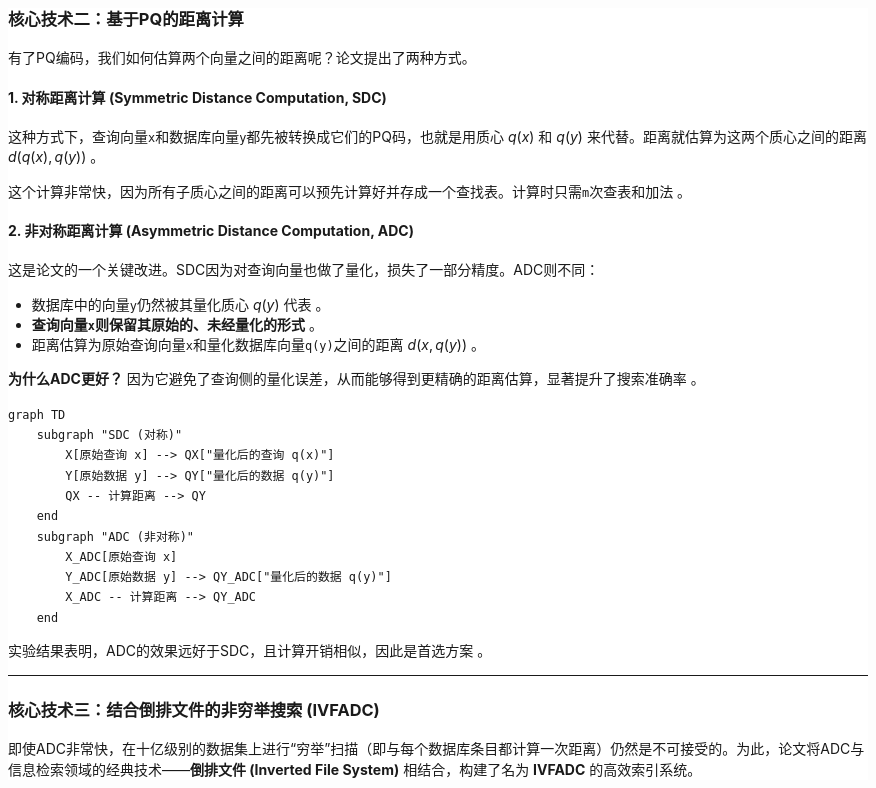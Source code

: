 ### 核心技术二：基于PQ的距离计算

有了PQ编码，我们如何估算两个向量之间的距离呢？论文提出了两种方式。

#### 1\. 对称距离计算 (Symmetric Distance Computation, SDC)

 这种方式下，查询向量`x`和数据库向量`y`都先被转换成它们的PQ码，也就是用质心 $q(x)$ 和 $q(y)$ 来代替。距离就估算为这两个质心之间的距离 $d(q(x), q(y))$  。

 这个计算非常快，因为所有子质心之间的距离可以预先计算好并存成一个查找表。计算时只需`m`次查表和加法  。

#### 2\. 非对称距离计算 (Asymmetric Distance Computation, ADC)

这是论文的一个关键改进。SDC因为对查询向量也做了量化，损失了一部分精度。ADC则不同：

  *  数据库中的向量`y`仍然被其量化质心 $q(y)$ 代表  。
  *  **查询向量`x`则保留其原始的、未经量化的形式**  。
  *  距离估算为原始查询向量`x`和量化数据库向量`q(y)`之间的距离 $d(x, q(y))$  。

 **为什么ADC更好？** 因为它避免了查询侧的量化误差，从而能够得到更精确的距离估算，显著提升了搜索准确率  。

```mermaid
graph TD
    subgraph "SDC (对称)"
        X[原始查询 x] --> QX["量化后的查询 q(x)"]
        Y[原始数据 y] --> QY["量化后的数据 q(y)"]
        QX -- 计算距离 --> QY
    end
    subgraph "ADC (非对称)"
        X_ADC[原始查询 x]
        Y_ADC[原始数据 y] --> QY_ADC["量化后的数据 q(y)"]
        X_ADC -- 计算距离 --> QY_ADC
    end
```

 实验结果表明，ADC的效果远好于SDC，且计算开销相似，因此是首选方案  。

-----

### 核心技术三：结合倒排文件的非穷举搜索 (IVFADC)

即使ADC非常快，在十亿级别的数据集上进行“穷举”扫描（即与每个数据库条目都计算一次距离）仍然是不可接受的。为此，论文将ADC与信息检索领域的经典技术——**倒排文件 (Inverted File System)** 相结合，构建了名为 **IVFADC** 的高效索引系统。
